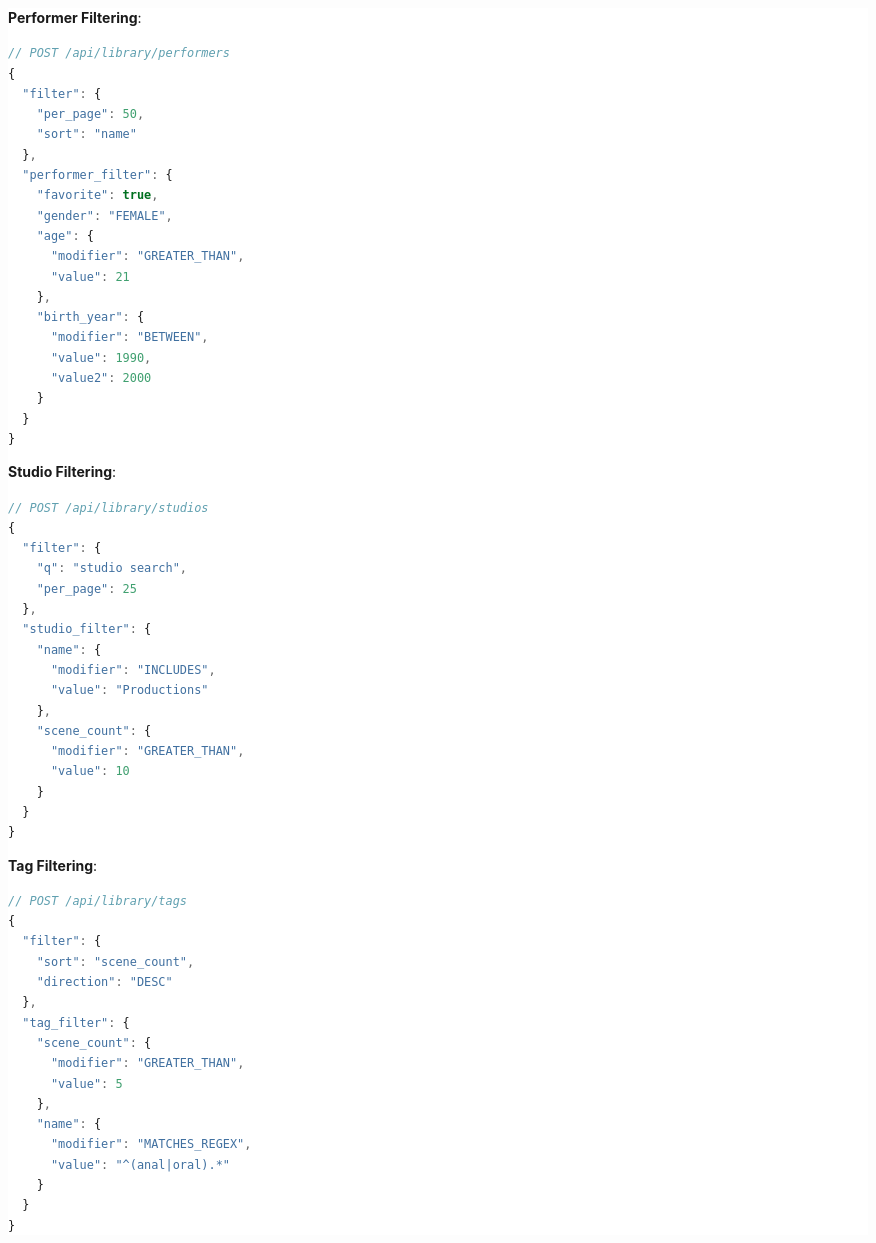 **Performer Filtering**:

```javascript
// POST /api/library/performers
{
  "filter": {
    "per_page": 50,
    "sort": "name"
  },
  "performer_filter": {
    "favorite": true,
    "gender": "FEMALE",
    "age": {
      "modifier": "GREATER_THAN",
      "value": 21
    },
    "birth_year": {
      "modifier": "BETWEEN",
      "value": 1990,
      "value2": 2000
    }
  }
}
```

**Studio Filtering**:

```javascript
// POST /api/library/studios
{
  "filter": {
    "q": "studio search",
    "per_page": 25
  },
  "studio_filter": {
    "name": {
      "modifier": "INCLUDES",
      "value": "Productions"
    },
    "scene_count": {
      "modifier": "GREATER_THAN",
      "value": 10
    }
  }
}
```

**Tag Filtering**:

```javascript
// POST /api/library/tags
{
  "filter": {
    "sort": "scene_count",
    "direction": "DESC"
  },
  "tag_filter": {
    "scene_count": {
      "modifier": "GREATER_THAN",
      "value": 5
    },
    "name": {
      "modifier": "MATCHES_REGEX",
      "value": "^(anal|oral).*"
    }
  }
}
```
